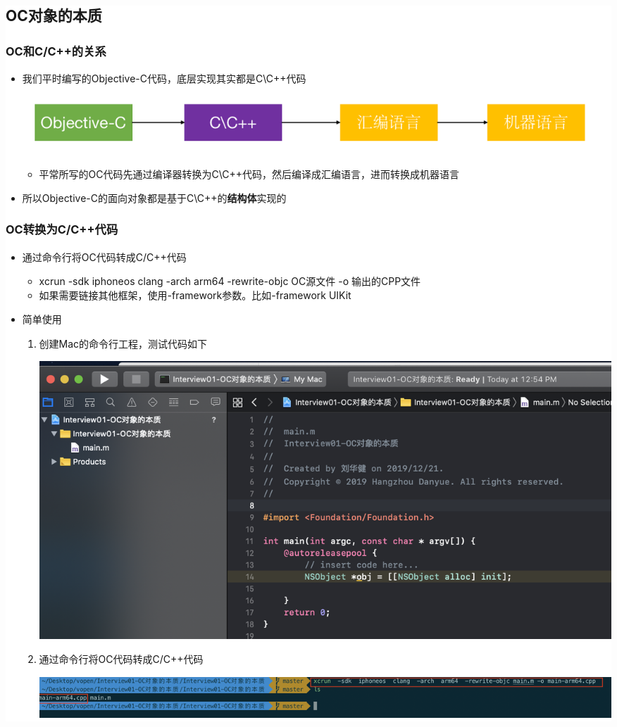 ## OC对象的本质

###  OC和C/C++的关系

+ 我们平时编写的Objective-C代码，底层实现其实都是C\C++代码

  ![](./images/OC对象的本质0.png)

  - 平常所写的OC代码先通过编译器转换为C\C++代码，然后编译成汇编语言，进而转换成机器语言

+ 所以Objective-C的面向对象都是基于C\C++的**结构体**实现的

### OC转换为C/C++代码

+ 通过命令行将OC代码转成C/C++代码

  + xcrun  -sdk  iphoneos  clang  -arch  arm64  -rewrite-objc  OC源文件  -o  输出的CPP文件
  + 如果需要链接其他框架，使用-framework参数。比如-framework UIKit

+ 简单使用

  1. 创建Mac的命令行工程，测试代码如下

     ![](./images/OC对象的本质1.png)

  2. 通过命令行将OC代码转成C/C++代码

     ![](./images/OC对象的本质2.png)
